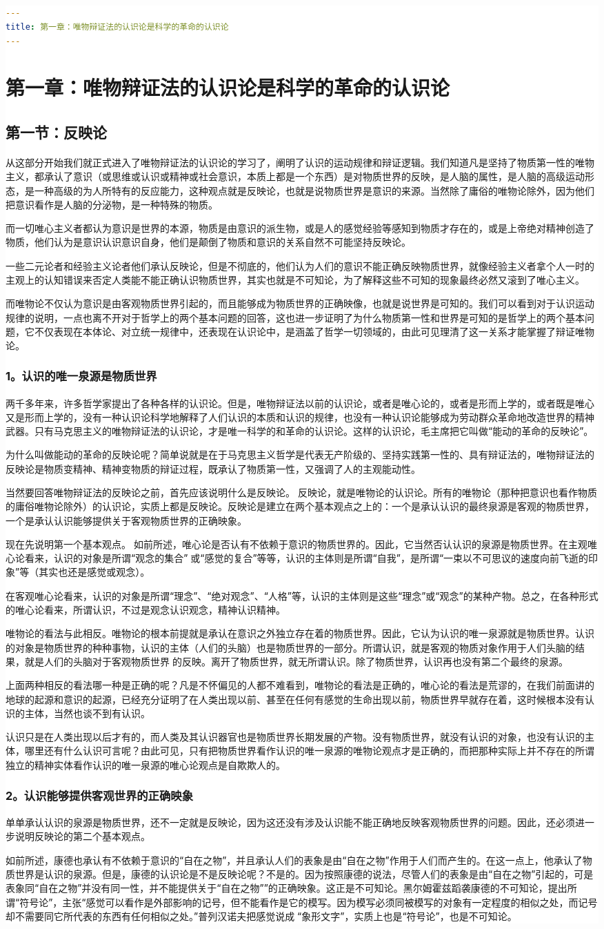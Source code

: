```yaml
---
title: 第一章：唯物辩证法的认识论是科学的革命的认识论
---
```


# 第一章：唯物辩证法的认识论是科学的革命的认识论

## 第一节：反映论

从这部分开始我们就正式进入了唯物辩证法的认识论的学习了，阐明了认识的运动规律和辩证逻辑。我们知道凡是坚持了物质第一性的唯物主义，都承认了意识（或思维或认识或精神或社会意识，本质上都是一个东西）是对物质世界的反映，是人脑的属性，是人脑的高级运动形态，是一种高级的为人所特有的反应能力，这种观点就是反映论，也就是说物质世界是意识的来源。当然除了庸俗的唯物论除外，因为他们把意识看作是人脑的分泌物，是一种特殊的物质。

而一切唯心主义者都认为意识是世界的本源，物质是由意识的派生物，或是人的感觉经验等感知到物质才存在的，或是上帝绝对精神创造了物质，他们认为是意识认识意识自身，他们是颠倒了物质和意识的关系自然不可能坚持反映论。

一些二元论者和经验主义论者他们承认反映论，但是不彻底的，他们认为人们的意识不能正确反映物质世界，就像经验主义者拿个人一时的主观上的认知错误来否定人类能不能正确认识物质世界，其实也就是不可知论，为了解释这些不可知的现象最终必然又滚到了唯心主义。

而唯物论不仅认为意识是由客观物质世界引起的，而且能够成为物质世界的正确映像，也就是说世界是可知的。我们可以看到对于认识运动规律的说明，一点也离不开对于哲学上的两个基本问题的回答，这也进一步证明了为什么物质第一性和世界是可知的是哲学上的两个基本问题，它不仅表现在本体论、对立统一规律中，还表现在认识论中，是涵盖了哲学一切领域的，由此可见理清了这一关系才能掌握了辩证唯物论。

### 1。认识的唯一泉源是物质世界

两千多年来，许多哲学家提出了各种各样的认识论。但是，唯物辩证法以前的认识论，或者是唯心论的，或者是形而上学的，或者既是唯心又是形而上学的，没有一种认识论科学地解释了人们认识的本质和认识的规律，也没有一种认识论能够成为劳动群众革命地改造世界的精神武器。只有马克思主义的唯物辩证法的认识论，才是唯一科学的和革命的认识论。这样的认识论，毛主席把它叫做“能动的革命的反映论”。

为什么叫做能动的革命的反映论呢？简单说就是在于马克思主义哲学是代表无产阶级的、坚持实践第一性的、具有辩证法的，唯物辩证法的反映论是物质变精神、精神变物质的辩证过程，既承认了物质第一性，又强调了人的主观能动性。

当然要回答唯物辩证法的反映论之前，首先应该说明什么是反映论。 反映论，就是唯物论的认识论。所有的唯物论（那种把意识也看作物质的庸俗唯物论除外）的认识论，实质上都是反映论。反映论是建立在两个基本观点之上的：一个是承认认识的最终泉源是客观的物质世界，一个是承认认识能够提供关于客观物质世界的正确映象。

现在先说明第一个基本观点。 如前所述，唯心论是否认有不依赖于意识的物质世界的。因此，它当然否认认识的泉源是物质世界。在主观唯心论看来，认识的对象是所谓“观念的集合” 或“感觉的复合”等等，认识的主体则是所谓“自我”，是所谓“一束以不可思议的速度向前飞逝的印象”等（其实也还是感觉或观念）。

在客观唯心论看来，认识的对象是所谓“理念”、“绝对观念”、“人格”等，认识的主体则是这些“理念”或“观念”的某种产物。总之，在各种形式的唯心论看来，所谓认识，不过是观念认识观念，精神认识精神。

唯物论的看法与此相反。唯物论的根本前提就是承认在意识之外独立存在着的物质世界。因此，它认为认识的唯一泉源就是物质世界。认识的对象是物质世界的种种事物，认识的主体（人们的头脑）也是物质世界的一部分。所谓认识，就是客观的物质对象作用于人们头脑的结果，就是人们的头脑对于客观物质世界 的反映。离开了物质世界，就无所谓认识。除了物质世界，认识再也没有第二个最终的泉源。

上面两种相反的看法哪一种是正确的呢？凡是不怀偏见的人都不难看到，唯物论的看法是正确的，唯心论的看法是荒谬的，在我们前面讲的地球的起源和意识的起源，已经充分证明了在人类出现以前、甚至在任何有感觉的生命出现以前，物质世界早就存在着，这时候根本没有认识的主体，当然也谈不到有认识。

认识只是在人类出现以后才有的，而人类及其认识器官也是物质世界长期发展的产物。没有物质世界，就没有认识的对象，也没有认识的主体，哪里还有什么认识可言呢？由此可见，只有把物质世界看作认识的唯一泉源的唯物论观点才是正确的，而把那种实际上并不存在的所谓独立的精神实体看作认识的唯一泉源的唯心论观点是自欺欺人的。

### 2。认识能够提供客观世界的正确映象

单单承认认识的泉源是物质世界，还不一定就是反映论，因为这还没有涉及认识能不能正确地反映客观物质世界的问题。因此，还必须进一步说明反映论的第二个基本观点。

如前所述，康德也承认有不依赖于意识的“自在之物”，并且承认人们的表象是由“自在之物”作用于人们而产生的。在这一点上，他承认了物质世界是认识的泉源。但是，康德的认识论是不是反映论呢？不是的。因为按照康德的说法，尽管人们的表象是由“自在之物”引起的，可是表象同“自在之物”并没有同一性，并不能提供关于“自在之物””的正确映象。这正是不可知论。黑尔姆霍兹蹈袭康德的不可知论，提出所谓“符号论”，主张“感觉可以看作是外部影响的记号，但不能看作是它的模写。因为模写必须同被模写的对象有一定程度的相似之处，而记号却不需要同它所代表的东西有任何相似之处。”普列汉诺夫把感觉说成 “象形文字”，实质上也是“符号论”，也是不可知论。
